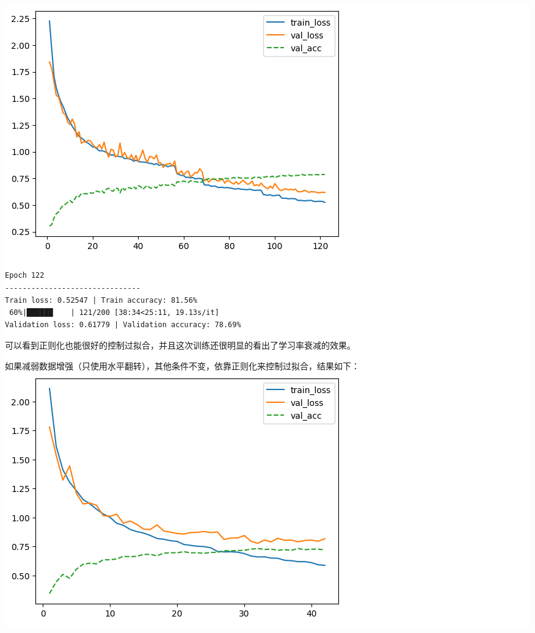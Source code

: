 ![](attachment/resnet_regulation.png)

```
Epoch 122
-------------------------------
Train loss: 0.52547 | Train accuracy: 81.56%
 60%|██████    | 121/200 [38:34<25:11, 19.13s/it]
Validation loss: 0.61779 | Validation accuracy: 78.69%
```

可以看到正则化也能很好的控制过拟合，并且这次训练还很明显的看出了学习率衰减的效果。

如果减弱数据增强（只使用水平翻转），其他条件不变，依靠正则化来控制过拟合，结果如下：
![](attachment/resnet_augment.png)
